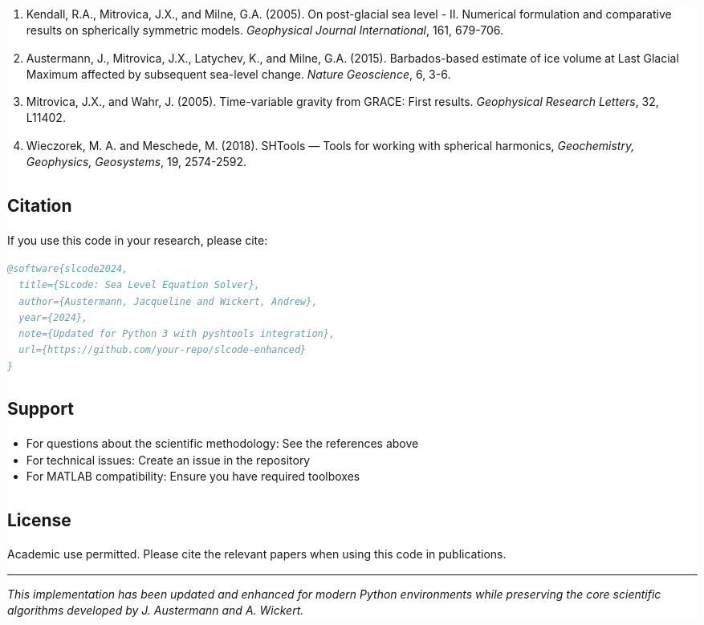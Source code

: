1. Kendall, R.A., Mitrovica, J.X., and Milne, G.A. (2005). On post-glacial sea level - II. Numerical formulation and comparative results on spherically symmetric models. *Geophysical Journal International*, 161, 679-706.

2. Austermann, J., Mitrovica, J.X., Latychev, K., and Milne, G.A. (2015). Barbados-based estimate of ice volume at Last Glacial Maximum affected by subsequent sea-level change. *Nature Geoscience*, 6, 3-6.

3. Mitrovica, J.X., and Wahr, J. (2005). Time-variable gravity from GRACE: First results. *Geophysical Research Letters*, 32, L11402.

4. Wieczorek, M. A. and Meschede, M. (2018). SHTools — Tools for working with spherical harmonics, *Geochemistry, Geophysics, Geosystems*, 19, 2574-2592.

## Citation

If you use this code in your research, please cite:

```bibtex
@software{slcode2024,
  title={SLcode: Sea Level Equation Solver},
  author={Austermann, Jacqueline and Wickert, Andrew},
  year={2024},
  note={Updated for Python 3 with pyshtools integration},
  url={https://github.com/your-repo/slcode-enhanced}
}
```

## Support

- For questions about the scientific methodology: See the references above
- For technical issues: Create an issue in the repository
- For MATLAB compatibility: Ensure you have required toolboxes

## License

Academic use permitted. Please cite the relevant papers when using this code in publications.

---

*This implementation has been updated and enhanced for modern Python environments while preserving the core scientific algorithms developed by J. Austermann and A. Wickert.*